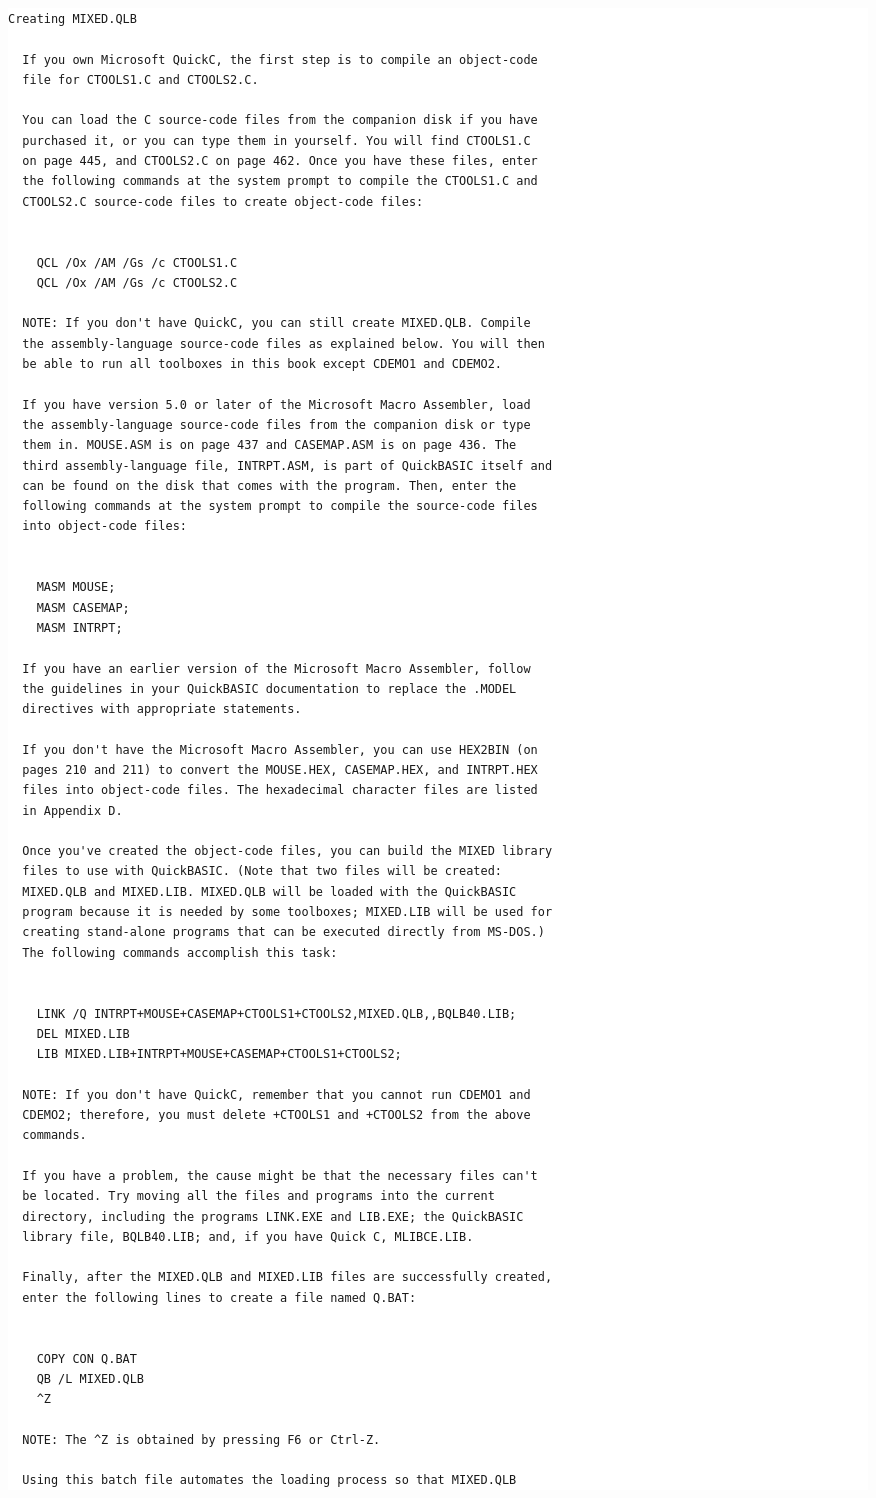 	Creating MIXED.QLB
	
	  If you own Microsoft QuickC, the first step is to compile an object-code
	  file for CTOOLS1.C and CTOOLS2.C.
	
	  You can load the C source-code files from the companion disk if you have
	  purchased it, or you can type them in yourself. You will find CTOOLS1.C
	  on page 445, and CTOOLS2.C on page 462. Once you have these files, enter
	  the following commands at the system prompt to compile the CTOOLS1.C and
	  CTOOLS2.C source-code files to create object-code files:
	
	
	    QCL /Ox /AM /Gs /c CTOOLS1.C
	    QCL /Ox /AM /Gs /c CTOOLS2.C
	
	  NOTE: If you don't have QuickC, you can still create MIXED.QLB. Compile
	  the assembly-language source-code files as explained below. You will then
	  be able to run all toolboxes in this book except CDEMO1 and CDEMO2.
	
	  If you have version 5.0 or later of the Microsoft Macro Assembler, load
	  the assembly-language source-code files from the companion disk or type
	  them in. MOUSE.ASM is on page 437 and CASEMAP.ASM is on page 436. The
	  third assembly-language file, INTRPT.ASM, is part of QuickBASIC itself and
	  can be found on the disk that comes with the program. Then, enter the
	  following commands at the system prompt to compile the source-code files
	  into object-code files:
	
	
	    MASM MOUSE;
	    MASM CASEMAP;
	    MASM INTRPT;
	
	  If you have an earlier version of the Microsoft Macro Assembler, follow
	  the guidelines in your QuickBASIC documentation to replace the .MODEL
	  directives with appropriate statements.
	
	  If you don't have the Microsoft Macro Assembler, you can use HEX2BIN (on
	  pages 210 and 211) to convert the MOUSE.HEX, CASEMAP.HEX, and INTRPT.HEX
	  files into object-code files. The hexadecimal character files are listed
	  in Appendix D.
	
	  Once you've created the object-code files, you can build the MIXED library
	  files to use with QuickBASIC. (Note that two files will be created:
	  MIXED.QLB and MIXED.LIB. MIXED.QLB will be loaded with the QuickBASIC
	  program because it is needed by some toolboxes; MIXED.LIB will be used for
	  creating stand-alone programs that can be executed directly from MS-DOS.)
	  The following commands accomplish this task:
	
	
	    LINK /Q INTRPT+MOUSE+CASEMAP+CTOOLS1+CTOOLS2,MIXED.QLB,,BQLB40.LIB;
	    DEL MIXED.LIB
	    LIB MIXED.LIB+INTRPT+MOUSE+CASEMAP+CTOOLS1+CTOOLS2;
	
	  NOTE: If you don't have QuickC, remember that you cannot run CDEMO1 and
	  CDEMO2; therefore, you must delete +CTOOLS1 and +CTOOLS2 from the above
	  commands.
	
	  If you have a problem, the cause might be that the necessary files can't
	  be located. Try moving all the files and programs into the current
	  directory, including the programs LINK.EXE and LIB.EXE; the QuickBASIC
	  library file, BQLB40.LIB; and, if you have Quick C, MLIBCE.LIB.
	
	  Finally, after the MIXED.QLB and MIXED.LIB files are successfully created,
	  enter the following lines to create a file named Q.BAT:
	
	
	    COPY CON Q.BAT
	    QB /L MIXED.QLB
	    ^Z
	
	  NOTE: The ^Z is obtained by pressing F6 or Ctrl-Z.
	
	  Using this batch file automates the loading process so that MIXED.QLB